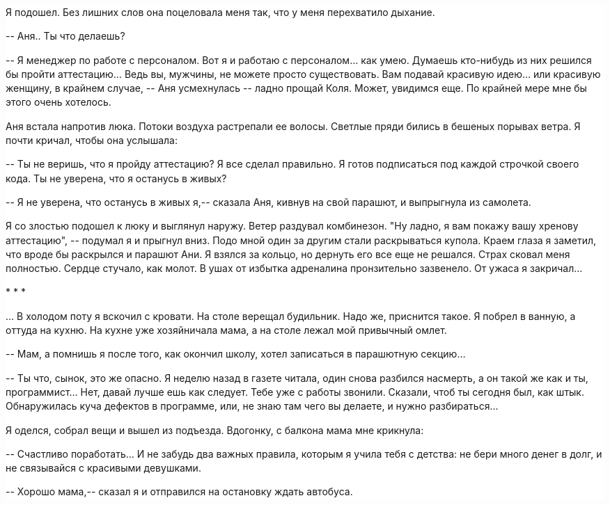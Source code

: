 Я подошел. Без лишних слов она поцеловала меня так, что у меня перехватило дыхание.  

-- Аня.. Ты что делаешь?  

-- Я менеджер по работе с персоналом. Вот я и работаю с персоналом… как умею. Думаешь кто-нибудь из них решился бы пройти аттестацию… Ведь вы, мужчины, не можете просто существовать. Вам подавай красивую идею… или красивую женщину, в крайнем случае, --  Аня усмехнулась -- ладно прощай Коля. Может, увидимся еще. По крайней мере мне бы этого очень хотелось.  

Аня встала напротив люка. Потоки воздуха растрепали ее волосы. Светлые пряди бились в бешеных порывах ветра. Я почти кричал, чтобы она услышала:  

-- Ты не веришь, что я пройду аттестацию? Я все сделал правильно. Я готов подписаться под каждой строчкой своего кода. Ты не уверена, что я останусь в живых?  

-- Я не уверена, что останусь в живых я,--  сказала Аня, кивнув на свой парашют, и выпрыгнула из самолета.  

Я со злостью подошел к люку и выглянул наружу. Ветер раздувал комбинезон. "Ну ладно, я вам покажу вашу хренову аттестацию", -- подумал я и прыгнул вниз. Подо мной один за другим стали раскрываться купола. Краем глаза я заметил, что вроде бы раскрылся и парашют Ани. Я взялся за кольцо, но дернуть его все еще не решался. Страх сковал меня полностью. Сердце стучало, как молот. В ушах от избытка адреналина пронзительно зазвенело. От ужаса я закричал…  


\* \* \*


… В холодом поту я вскочил с кровати. На столе верещал будильник. Надо же, приснится такое. Я побрел в ванную, а оттуда на кухню. На кухне уже хозяйничала мама, а на столе лежал мой привычный омлет.  

-- Мам, а помнишь я после того, как окончил школу, хотел записаться в парашютную секцию…  

-- Ты что, сынок, это же опасно. Я неделю назад в газете читала, один снова разбился насмерть, а он такой же как и ты, программист… Нет, давай лучше ешь как следует. Тебе уже с работы звонили. Сказали, чтоб ты сегодня был, как штык. Обнаружилась куча дефектов в программе, или, не знаю там чего вы делаете, и нужно разбираться…  

Я оделся, собрал вещи и вышел из подъезда. Вдогонку, с балкона мама мне крикнула:  

-- Счастливо поработать… И не забудь два важных правила, которым я учила тебя с детства: не бери много денег в долг, и не связывайся с красивыми девушками.  

-- Хорошо мама,--  сказал я и отправился на остановку ждать автобуса.
